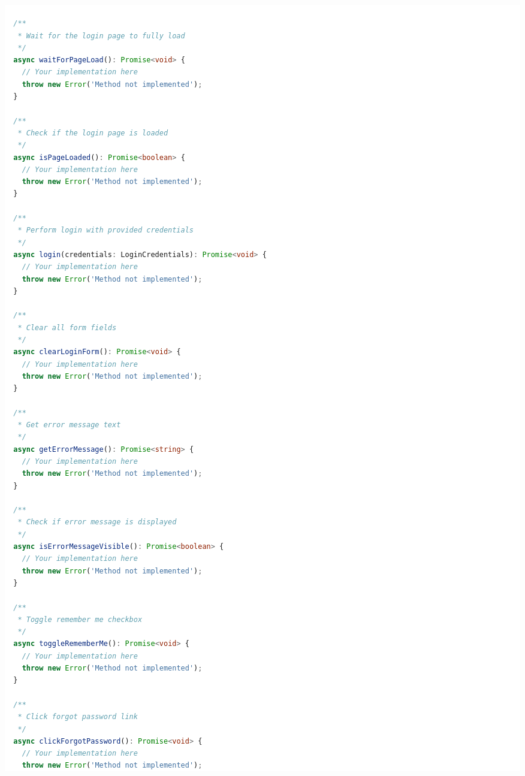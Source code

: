 ```typescript

  /**
   * Wait for the login page to fully load
   */
  async waitForPageLoad(): Promise<void> {
    // Your implementation here
    throw new Error('Method not implemented');
  }

  /**
   * Check if the login page is loaded
   */
  async isPageLoaded(): Promise<boolean> {
    // Your implementation here
    throw new Error('Method not implemented');
  }

  /**
   * Perform login with provided credentials
   */
  async login(credentials: LoginCredentials): Promise<void> {
    // Your implementation here
    throw new Error('Method not implemented');
  }

  /**
   * Clear all form fields
   */
  async clearLoginForm(): Promise<void> {
    // Your implementation here
    throw new Error('Method not implemented');
  }

  /**
   * Get error message text
   */
  async getErrorMessage(): Promise<string> {
    // Your implementation here
    throw new Error('Method not implemented');
  }

  /**
   * Check if error message is displayed
   */
  async isErrorMessageVisible(): Promise<boolean> {
    // Your implementation here
    throw new Error('Method not implemented');
  }

  /**
   * Toggle remember me checkbox
   */
  async toggleRememberMe(): Promise<void> {
    // Your implementation here
    throw new Error('Method not implemented');
  }

  /**
   * Click forgot password link
   */
  async clickForgotPassword(): Promise<void> {
    // Your implementation here
    throw new Error('Method not implemented');
```